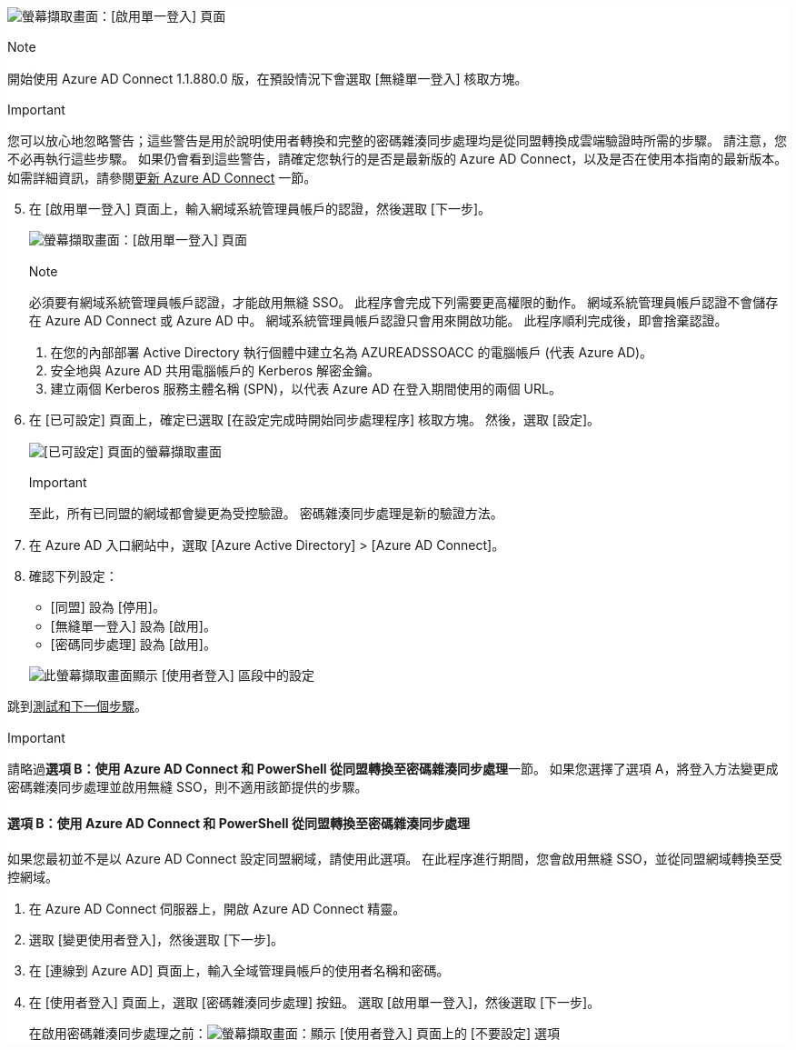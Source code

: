    ![螢幕擷取畫面：[啟用單一登入] 頁面](media/plan-migrate-adfs-password-hash-sync/migrating-adfs-to-phs_image8.png)<br />

   > [!NOTE]
   > 開始使用 Azure AD Connect 1.1.880.0 版，在預設情況下會選取 [無縫單一登入] 核取方塊。

   > [!IMPORTANT]
   > 您可以放心地忽略警告；這些警告是用於說明使用者轉換和完整的密碼雜湊同步處理均是從同盟轉換成雲端驗證時所需的步驟。 請注意，您不必再執行這些步驟。 如果仍會看到這些警告，請確定您執行的是否是最新版的 Azure AD Connect，以及是否在使用本指南的最新版本。 如需詳細資訊，請參閱[更新 Azure AD Connect](#update-azure-ad-connect) 一節。

5. 在 [啟用單一登入] 頁面上，輸入網域系統管理員帳戶的認證，然後選取 [下一步]。

   ![螢幕擷取畫面：[啟用單一登入] 頁面](media/plan-migrate-adfs-password-hash-sync/migrating-adfs-to-phs_image9.png)<br />

   > [!NOTE]
   > 必須要有網域系統管理員帳戶認證，才能啟用無縫 SSO。 此程序會完成下列需要更高權限的動作。 網域系統管理員帳戶認證不會儲存在 Azure AD Connect 或 Azure AD 中。 網域系統管理員帳戶認證只會用來開啟功能。 此程序順利完成後，即會捨棄認證。
   >
   > 1. 在您的內部部署 Active Directory 執行個體中建立名為 AZUREADSSOACC 的電腦帳戶 (代表 Azure AD)。
   > 2. 安全地與 Azure AD 共用電腦帳戶的 Kerberos 解密金鑰。
   > 3. 建立兩個 Kerberos 服務主體名稱 (SPN)，以代表 Azure AD 在登入期間使用的兩個 URL。

6. 在 [已可設定] 頁面上，確定已選取 [在設定完成時開始同步處理程序] 核取方塊。 然後，選取 [設定]。

      ![[已可設定] 頁面的螢幕擷取畫面](media/plan-migrate-adfs-password-hash-sync/migrating-adfs-to-phs_image10.png)<br />

   > [!IMPORTANT]
   > 至此，所有已同盟的網域都會變更為受控驗證。 密碼雜湊同步處理是新的驗證方法。

7. 在 Azure AD 入口網站中，選取 [Azure Active Directory] > [Azure AD Connect]。
8. 確認下列設定：
   * [同盟] 設為 [停用]。
   * [無縫單一登入] 設為 [啟用]。
   * [密碼同步處理] 設為 [啟用]。<br /> 

   ![此螢幕擷取畫面顯示 [使用者登入] 區段中的設定](media/plan-migrate-adfs-password-hash-sync/migrating-adfs-to-phs_image11.png)<br />

跳到[測試和下一個步驟](#testing-and-next-steps)。

   > [!IMPORTANT]
   > 請略過**選項 B：使用 Azure AD Connect 和 PowerShell 從同盟轉換至密碼雜湊同步處理**一節。 如果您選擇了選項 A，將登入方法變更成密碼雜湊同步處理並啟用無縫 SSO，則不適用該節提供的步驟。

#### <a name="option-b-switch-from-federation-to-password-hash-synchronization-using-azure-ad-connect-and-powershell"></a>選項 B：使用 Azure AD Connect 和 PowerShell 從同盟轉換至密碼雜湊同步處理

如果您最初並不是以 Azure AD Connect 設定同盟網域，請使用此選項。 在此程序進行期間，您會啟用無縫 SSO，並從同盟網域轉換至受控網域。

1. 在 Azure AD Connect 伺服器上，開啟 Azure AD Connect 精靈。
2. 選取 [變更使用者登入]，然後選取 [下一步]。
3. 在 [連線到 Azure AD] 頁面上，輸入全域管理員帳戶的使用者名稱和密碼。
4. 在 [使用者登入] 頁面上，選取 [密碼雜湊同步處理] 按鈕。 選取 [啟用單一登入]，然後選取 [下一步]。

   在啟用密碼雜湊同步處理之前：![螢幕擷取畫面：顯示 [使用者登入] 頁面上的 [不要設定] 選項](media/plan-migrate-adfs-password-hash-sync/migrating-adfs-to-phs_image12.png)<br />

